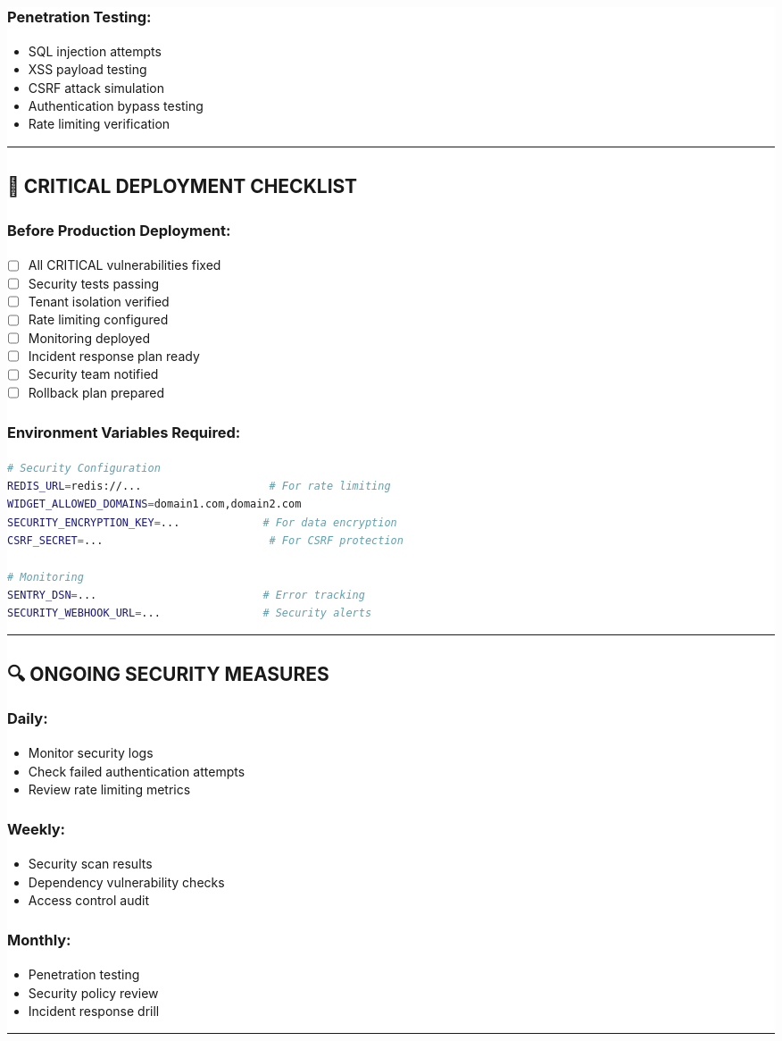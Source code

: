 ### **Penetration Testing:**
- SQL injection attempts
- XSS payload testing
- CSRF attack simulation
- Authentication bypass testing
- Rate limiting verification

---

## 🚨 **CRITICAL DEPLOYMENT CHECKLIST**

### **Before Production Deployment:**
- [ ] All CRITICAL vulnerabilities fixed
- [ ] Security tests passing
- [ ] Tenant isolation verified
- [ ] Rate limiting configured
- [ ] Monitoring deployed
- [ ] Incident response plan ready
- [ ] Security team notified
- [ ] Rollback plan prepared

### **Environment Variables Required:**
```bash
# Security Configuration
REDIS_URL=redis://...                    # For rate limiting
WIDGET_ALLOWED_DOMAINS=domain1.com,domain2.com
SECURITY_ENCRYPTION_KEY=...             # For data encryption
CSRF_SECRET=...                          # For CSRF protection

# Monitoring
SENTRY_DSN=...                          # Error tracking
SECURITY_WEBHOOK_URL=...                # Security alerts
```

---

## 🔍 **ONGOING SECURITY MEASURES**

### **Daily:**
- Monitor security logs
- Check failed authentication attempts
- Review rate limiting metrics

### **Weekly:**
- Security scan results
- Dependency vulnerability checks
- Access control audit

### **Monthly:**
- Penetration testing
- Security policy review
- Incident response drill

---